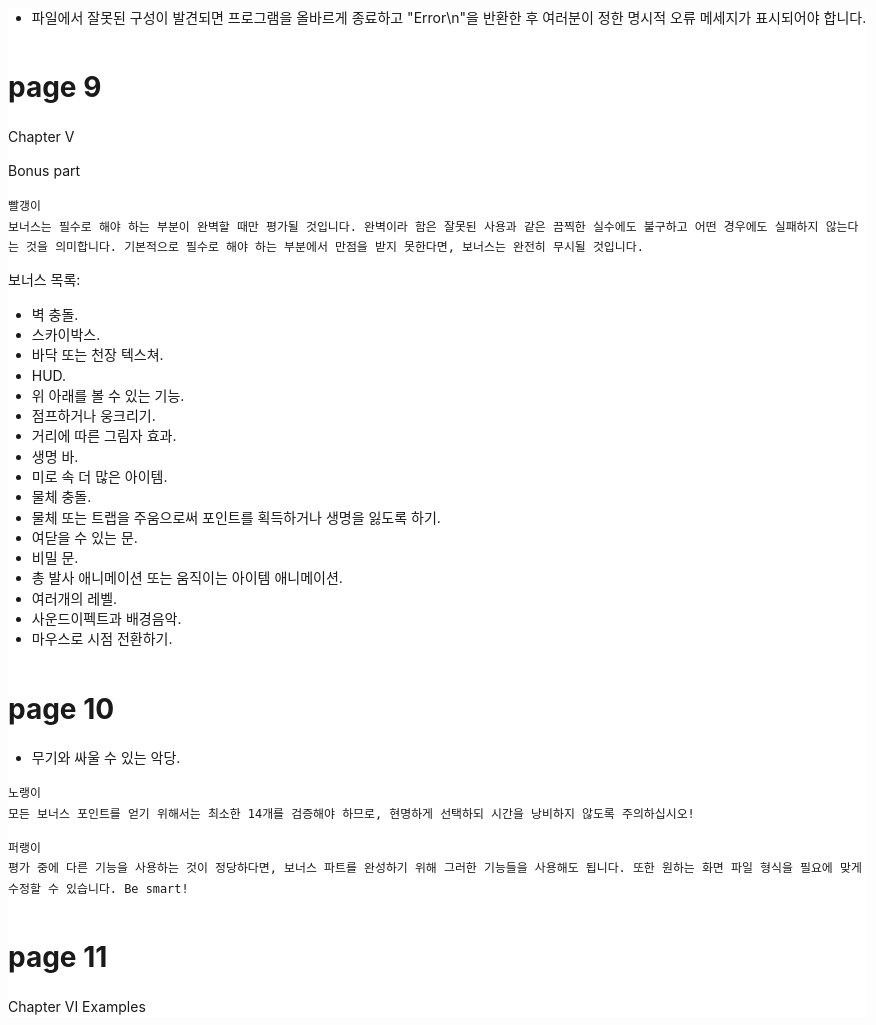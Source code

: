   * 파일에서 잘못된 구성이 발견되면 프로그램을 올바르게 종료하고 "Error\n"을 반환한 후 여러분이 정한 명시적 오류 메세지가 표시되어야 합니다.

# page 9

Chapter V

Bonus part

```
빨갱이
보너스는 필수로 해야 하는 부분이 완벽할 때만 평가될 것입니다. 완벽이라 함은 잘못된 사용과 같은 끔찍한 실수에도 불구하고 어떤 경우에도 실패하지 않는다는 것을 의미합니다. 기본적으로 필수로 해야 하는 부분에서 만점을 받지 못한다면, 보너스는 완전히 무시될 것입니다.
```

보너스 목록:

* 벽 충돌.
* 스카이박스.
* 바닥 또는 천장 텍스쳐.
* HUD.
* 위 아래를 볼 수 있는 기능.
* 점프하거나 웅크리기.
* 거리에 따른 그림자 효과.
* 생명 바.
* 미로 속 더 많은 아이템.
* 물체 충돌.
* 물체 또는 트랩을 주움으로써 포인트를 획득하거나 생명을 잃도록 하기.
* 여닫을 수 있는 문.
* 비밀 문.
* 총 발사 애니메이션 또는 움직이는 아이템 애니메이션.
* 여러개의 레벨.
* 사운드이펙트과 배경음악.
* 마우스로 시점 전환하기.

# page 10

* 무기와 싸울 수 있는 악당.

```
노랭이
모든 보너스 포인트를 얻기 위해서는 최소한 14개를 검증해야 하므로, 현명하게 선택하되 시간을 낭비하지 않도록 주의하십시오!
```

```
퍼랭이
평가 중에 다른 기능을 사용하는 것이 정당하다면, 보너스 파트를 완성하기 위해 그러한 기능들을 사용해도 됩니다. 또한 원하는 화면 파일 형식을 필요에 맞게 수정할 수 있습니다. Be smart!
```

# page 11

Chapter VI
Examples
